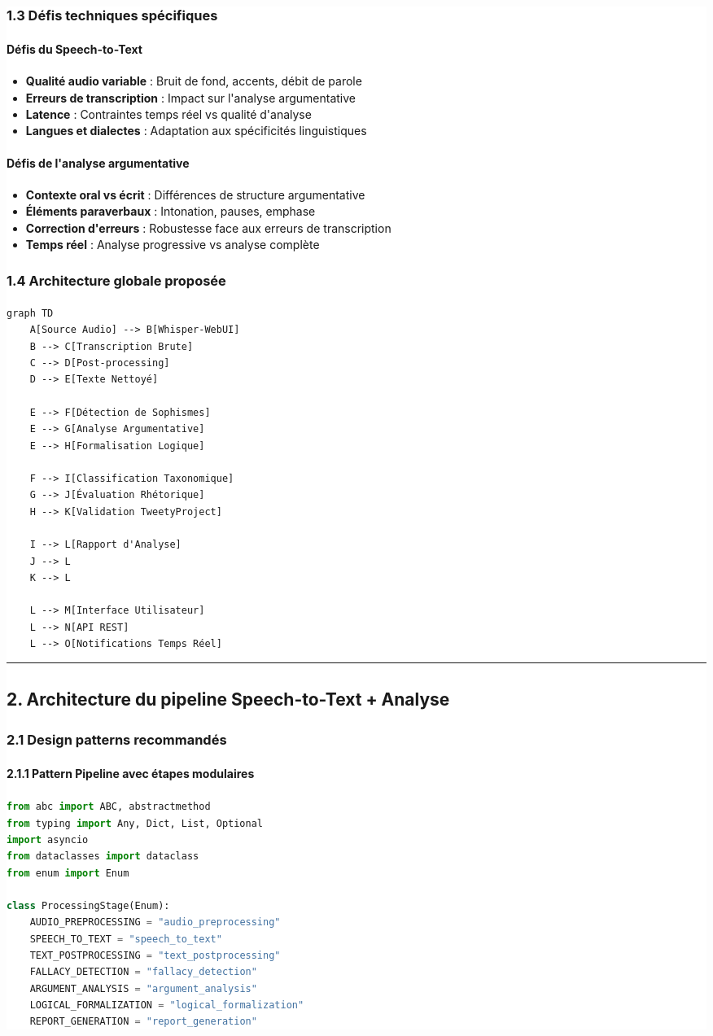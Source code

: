 ### 1.3 Défis techniques spécifiques

#### Défis du Speech-to-Text
- **Qualité audio variable** : Bruit de fond, accents, débit de parole
- **Erreurs de transcription** : Impact sur l'analyse argumentative
- **Latence** : Contraintes temps réel vs qualité d'analyse
- **Langues et dialectes** : Adaptation aux spécificités linguistiques

#### Défis de l'analyse argumentative
- **Contexte oral vs écrit** : Différences de structure argumentative
- **Éléments paraverbaux** : Intonation, pauses, emphase
- **Correction d'erreurs** : Robustesse face aux erreurs de transcription
- **Temps réel** : Analyse progressive vs analyse complète

### 1.4 Architecture globale proposée

```mermaid
graph TD
    A[Source Audio] --> B[Whisper-WebUI]
    B --> C[Transcription Brute]
    C --> D[Post-processing]
    D --> E[Texte Nettoyé]
    
    E --> F[Détection de Sophismes]
    E --> G[Analyse Argumentative]
    E --> H[Formalisation Logique]
    
    F --> I[Classification Taxonomique]
    G --> J[Évaluation Rhétorique]
    H --> K[Validation TweetyProject]
    
    I --> L[Rapport d'Analyse]
    J --> L
    K --> L
    
    L --> M[Interface Utilisateur]
    L --> N[API REST]
    L --> O[Notifications Temps Réel]
```

---

## 2. Architecture du pipeline Speech-to-Text + Analyse

### 2.1 Design patterns recommandés

#### 2.1.1 Pattern Pipeline avec étapes modulaires

```python
from abc import ABC, abstractmethod
from typing import Any, Dict, List, Optional
import asyncio
from dataclasses import dataclass
from enum import Enum

class ProcessingStage(Enum):
    AUDIO_PREPROCESSING = "audio_preprocessing"
    SPEECH_TO_TEXT = "speech_to_text"
    TEXT_POSTPROCESSING = "text_postprocessing"
    FALLACY_DETECTION = "fallacy_detection"
    ARGUMENT_ANALYSIS = "argument_analysis"
    LOGICAL_FORMALIZATION = "logical_formalization"
    REPORT_GENERATION = "report_generation"

```